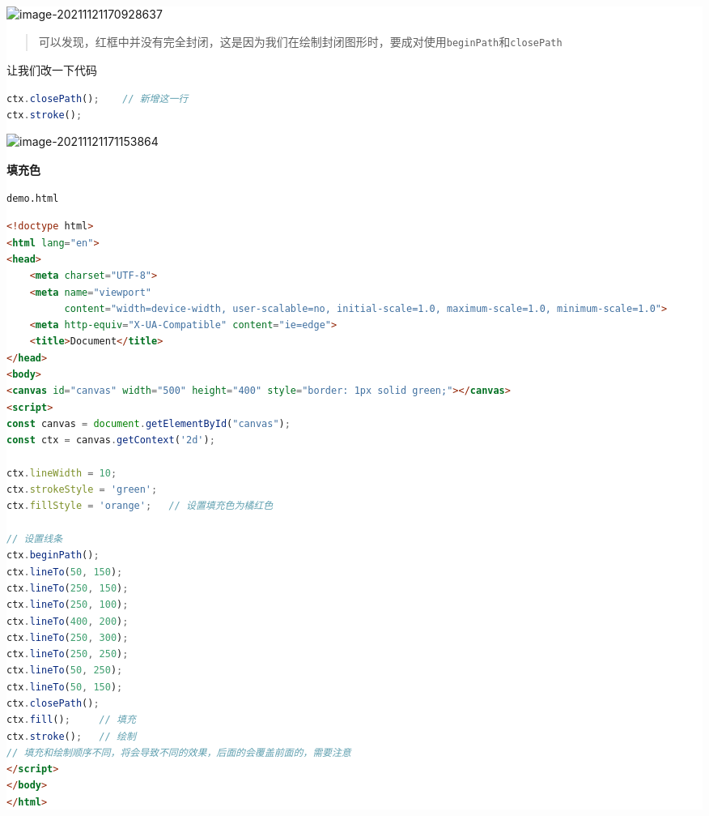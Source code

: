 ![image-20211121170928637](https://tuchuang-1257805459.cos.ap-shanghai.myqcloud.com/image-20211121170928637.png)

> 可以发现，红框中并没有完全封闭，这是因为我们在绘制封闭图形时，要成对使用`beginPath`和`closePath`

让我们改一下代码

```javascript
ctx.closePath();	// 新增这一行
ctx.stroke();
```

![image-20211121171153864](https://tuchuang-1257805459.cos.ap-shanghai.myqcloud.com/image-20211121171153864.png)

**填充色**

`demo.html`

```html
<!doctype html>
<html lang="en">
<head>
    <meta charset="UTF-8">
    <meta name="viewport"
          content="width=device-width, user-scalable=no, initial-scale=1.0, maximum-scale=1.0, minimum-scale=1.0">
    <meta http-equiv="X-UA-Compatible" content="ie=edge">
    <title>Document</title>
</head>
<body>
<canvas id="canvas" width="500" height="400" style="border: 1px solid green;"></canvas>
<script>
const canvas = document.getElementById("canvas");
const ctx = canvas.getContext('2d');

ctx.lineWidth = 10;
ctx.strokeStyle = 'green';
ctx.fillStyle = 'orange';   // 设置填充色为橘红色

// 设置线条
ctx.beginPath();
ctx.lineTo(50, 150);
ctx.lineTo(250, 150);
ctx.lineTo(250, 100);
ctx.lineTo(400, 200);
ctx.lineTo(250, 300);
ctx.lineTo(250, 250);
ctx.lineTo(50, 250);
ctx.lineTo(50, 150);
ctx.closePath();
ctx.fill();     // 填充
ctx.stroke();   // 绘制
// 填充和绘制顺序不同，将会导致不同的效果，后面的会覆盖前面的，需要注意
</script>
</body>
</html>
```
